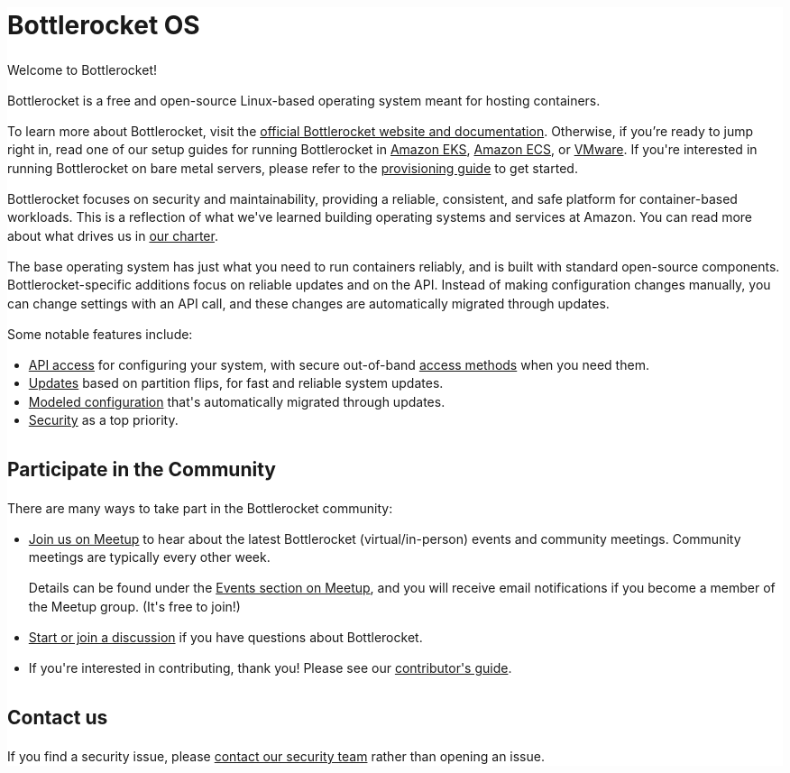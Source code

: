# Bottlerocket OS

Welcome to Bottlerocket!

Bottlerocket is a free and open-source Linux-based operating system meant for hosting containers.

To learn more about Bottlerocket, visit the [official Bottlerocket website and documentation](https://bottlerocket.dev/).
Otherwise, if you’re ready to jump right in, read one of our setup guides for running Bottlerocket in [Amazon EKS](QUICKSTART-EKS.md), [Amazon ECS](QUICKSTART-ECS.md), or [VMware](QUICKSTART-VMWARE.md).
If you're interested in running Bottlerocket on bare metal servers, please refer to the [provisioning guide](PROVISIONING-METAL.md) to get started.

Bottlerocket focuses on security and maintainability, providing a reliable, consistent, and safe platform for container-based workloads.
This is a reflection of what we've learned building operating systems and services at Amazon.
You can read more about what drives us in [our charter](CHARTER.md).

The base operating system has just what you need to run containers reliably, and is built with standard open-source components.
Bottlerocket-specific additions focus on reliable updates and on the API.
Instead of making configuration changes manually, you can change settings with an API call, and these changes are automatically migrated through updates.

Some notable features include:

* [API access](#api) for configuring your system, with secure out-of-band [access methods](#exploration) when you need them.
* [Updates](#updates) based on partition flips, for fast and reliable system updates.
* [Modeled configuration](#settings) that's automatically migrated through updates.
* [Security](#security) as a top priority.

## Participate in the Community

There are many ways to take part in the Bottlerocket community:

- [Join us on Meetup](https://www.meetup.com/bottlerocket-community/) to hear about the latest Bottlerocket (virtual/in-person) events and community meetings.
  Community meetings are typically every other week.

  Details can be found under the [Events section on Meetup](https://www.meetup.com/bottlerocket-community/events/), and you will receive email notifications if you become a member of the Meetup group. (It's free to join!)

- [Start or join a discussion](https://github.com/bottlerocket-os/bottlerocket/discussions) if you have questions about Bottlerocket.
- If you're interested in contributing, thank you!
  Please see our [contributor's guide](CONTRIBUTING.md).

## Contact us

If you find a security issue, please [contact our security team](https://github.com/bottlerocket-os/bottlerocket/security/policy) rather than opening an issue.
